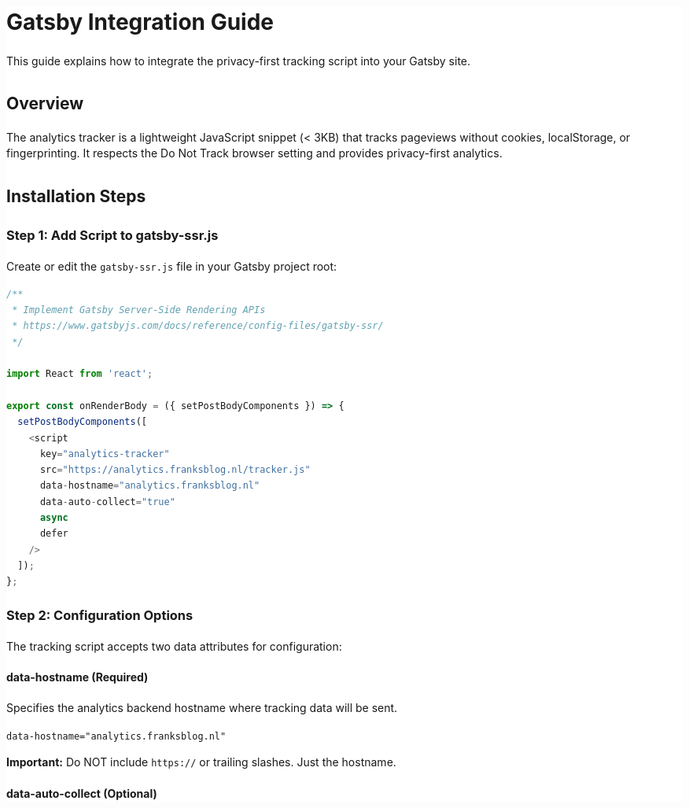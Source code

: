 # Gatsby Integration Guide

This guide explains how to integrate the privacy-first tracking script into your Gatsby site.

## Overview

The analytics tracker is a lightweight JavaScript snippet (< 3KB) that tracks pageviews without cookies, localStorage, or fingerprinting. It respects the Do Not Track browser setting and provides privacy-first analytics.

## Installation Steps

### Step 1: Add Script to gatsby-ssr.js

Create or edit the `gatsby-ssr.js` file in your Gatsby project root:

```javascript
/**
 * Implement Gatsby Server-Side Rendering APIs
 * https://www.gatsbyjs.com/docs/reference/config-files/gatsby-ssr/
 */

import React from 'react';

export const onRenderBody = ({ setPostBodyComponents }) => {
  setPostBodyComponents([
    <script
      key="analytics-tracker"
      src="https://analytics.franksblog.nl/tracker.js"
      data-hostname="analytics.franksblog.nl"
      data-auto-collect="true"
      async
      defer
    />
  ]);
};
```

### Step 2: Configuration Options

The tracking script accepts two data attributes for configuration:

#### data-hostname (Required)

Specifies the analytics backend hostname where tracking data will be sent.

```html
data-hostname="analytics.franksblog.nl"
```

**Important:** Do NOT include `https://` or trailing slashes. Just the hostname.

#### data-auto-collect (Optional)
